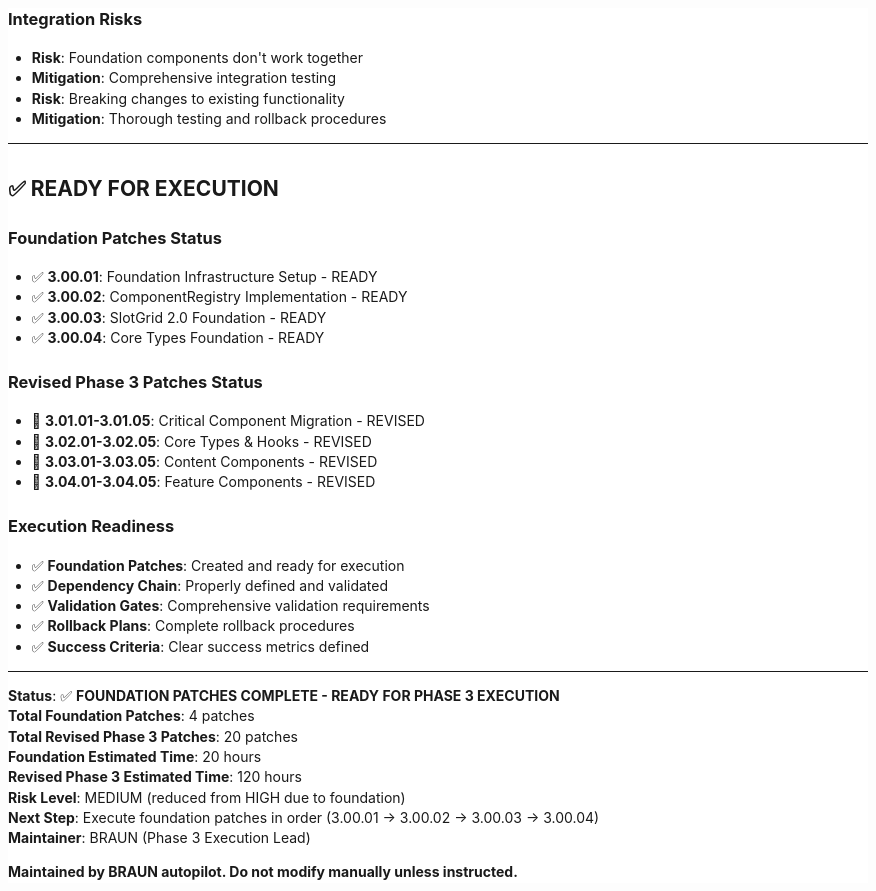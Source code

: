 ### **Integration Risks**
- **Risk**: Foundation components don't work together
- **Mitigation**: Comprehensive integration testing
- **Risk**: Breaking changes to existing functionality
- **Mitigation**: Thorough testing and rollback procedures

---

## ✅ **READY FOR EXECUTION**

### **Foundation Patches Status**
- ✅ **3.00.01**: Foundation Infrastructure Setup - READY
- ✅ **3.00.02**: ComponentRegistry Implementation - READY
- ✅ **3.00.03**: SlotGrid 2.0 Foundation - READY
- ✅ **3.00.04**: Core Types Foundation - READY

### **Revised Phase 3 Patches Status**
- 🔄 **3.01.01-3.01.05**: Critical Component Migration - REVISED
- 🔄 **3.02.01-3.02.05**: Core Types & Hooks - REVISED
- 🔄 **3.03.01-3.03.05**: Content Components - REVISED
- 🔄 **3.04.01-3.04.05**: Feature Components - REVISED

### **Execution Readiness**
- ✅ **Foundation Patches**: Created and ready for execution
- ✅ **Dependency Chain**: Properly defined and validated
- ✅ **Validation Gates**: Comprehensive validation requirements
- ✅ **Rollback Plans**: Complete rollback procedures
- ✅ **Success Criteria**: Clear success metrics defined

---

**Status**: ✅ **FOUNDATION PATCHES COMPLETE - READY FOR PHASE 3 EXECUTION**  
**Total Foundation Patches**: 4 patches  
**Total Revised Phase 3 Patches**: 20 patches  
**Foundation Estimated Time**: 20 hours  
**Revised Phase 3 Estimated Time**: 120 hours  
**Risk Level**: MEDIUM (reduced from HIGH due to foundation)  
**Next Step**: Execute foundation patches in order (3.00.01 → 3.00.02 → 3.00.03 → 3.00.04)  
**Maintainer**: BRAUN (Phase 3 Execution Lead)

**Maintained by BRAUN autopilot. Do not modify manually unless instructed.** 